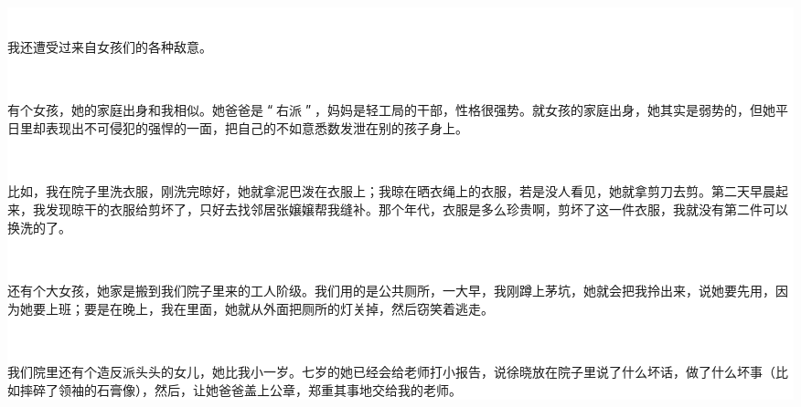   </span>
 </p>
 <p class="p1">
  <span class="s1">
  </span>
  <br/>
 </p>
 <p class="p2">
  <span class="s1">
   我还遭受过来自女孩们的各种敌意。
  </span>
 </p>
 <p class="p1">
  <span class="s1">
  </span>
  <br/>
 </p>
 <p class="p2">
  <span class="s1">
   有个女孩，她的家庭出身和我相似。她爸爸是
  </span>
  <span class="s2">
   “
  </span>
  <span class="s1">
   右派
  </span>
  <span class="s2">
   ”
  </span>
  <span class="s1">
   ，妈妈是轻工局的干部，性格很强势。就女孩的家庭出身，她其实是弱势的，但她平日里却表现出不可侵犯的强悍的一面，把自己的不如意悉数发泄在别的孩子身上。
  </span>
 </p>
 <p class="p1">
  <span class="s1">
  </span>
  <br/>
 </p>
 <p class="p2">
  <span class="s1">
   比如，我在院子里洗衣服，刚洗完晾好，她就拿泥巴泼在衣服上；我晾在晒衣绳上的衣服，若是没人看见，她就拿剪刀去剪。第二天早晨起来，我发现晾干的衣服给剪坏了，只好去找邻居张嬢嬢帮我缝补。那个年代，衣服是多么珍贵啊，剪坏了这一件衣服，我就没有第二件可以换洗的了。
  </span>
 </p>
 <p class="p1">
  <span class="s1">
  </span>
  <br/>
 </p>
 <p class="p2">
  <span class="s1">
   还有个大女孩，她家是搬到我们院子里来的工人阶级。我们用的是公共厕所，一大早，我刚蹲上茅坑，她就会把我拎出来，说她要先用，因为她要上班；要是在晚上，我在里面，她就从外面把厕所的灯关掉，然后窃笑着逃走。
  </span>
 </p>
 <p class="p1">
  <span class="s1">
  </span>
  <br/>
 </p>
 <p class="p2">
  <span class="s1">
   我们院里还有个造反派头头的女儿，她比我小一岁。七岁的她已经会给老师打小报告，说徐晓放在院子里说了什么坏话，做了什么坏事（比如摔碎了领袖的石膏像），然后，让她爸爸盖上公章，郑重其事地交给我的老师。
  </span>